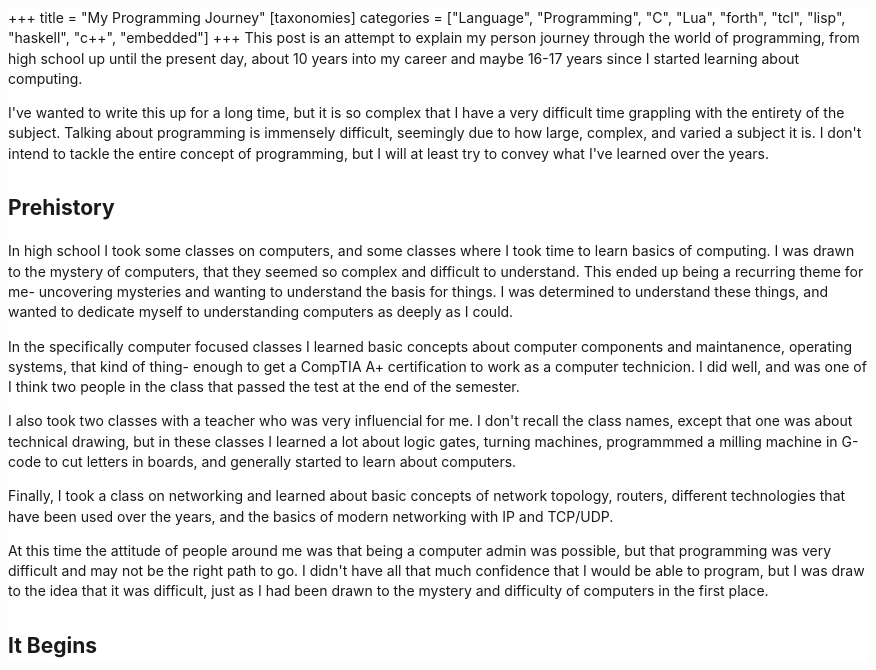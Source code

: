 +++
title = "My Programming Journey"
[taxonomies]
categories = ["Language", "Programming", "C", "Lua", "forth", "tcl", "lisp", "haskell", "c++", "embedded"]
+++
This post is an attempt to explain my person journey through the world of
programming, from high school up until the present day, about 10 years into my
career and maybe 16-17 years since I started learning about computing.


I've wanted to write this up for a long time, but it is so complex that I have
a very difficult time grappling with the entirety of the subject. Talking about
programming is immensely difficult, seemingly due to how large, complex, and
varied a subject it is. I don't intend to tackle the entire concept of
programming, but I will at least try to convey what I've learned over the
years.



## Prehistory

In high school I took some classes on computers, and some classes where I took
time to learn basics of computing.  I was drawn to the mystery of computers,
that they seemed so complex and difficult to understand.  This ended up being a
recurring theme for me- uncovering mysteries and wanting to understand the
basis for things. I was determined to understand these things, and wanted to
dedicate myself to understanding computers as deeply as I could.


In the specifically computer focused classes I learned basic concepts about
computer components and maintanence, operating systems, that kind of thing-
enough to get a CompTIA A+ certification to work as a computer technicion. I
did well, and was one of I think two people in the class that passed the test
at the end of the semester. 


I also took two classes with a teacher who was very influencial for me. I don't
recall the class names, except that one was about technical drawing, but in
these classes I learned a lot about logic gates, turning machines, programmmed
a milling machine in G-code to cut letters in boards, and generally started to
learn about computers.


Finally, I took a class on networking and learned about basic concepts of
network topology, routers, different technologies that have been used over the
years, and the basics of modern networking with IP and TCP/UDP.


At this time the attitude of people around me was that being a computer admin
was possible, but that programming was very difficult and may not be the right
path to go. I didn't have all that much confidence that I would be able to
program, but I was draw to the idea that it was difficult, just as I had been
drawn to the mystery and difficulty of computers in the first place.


## It Begins
